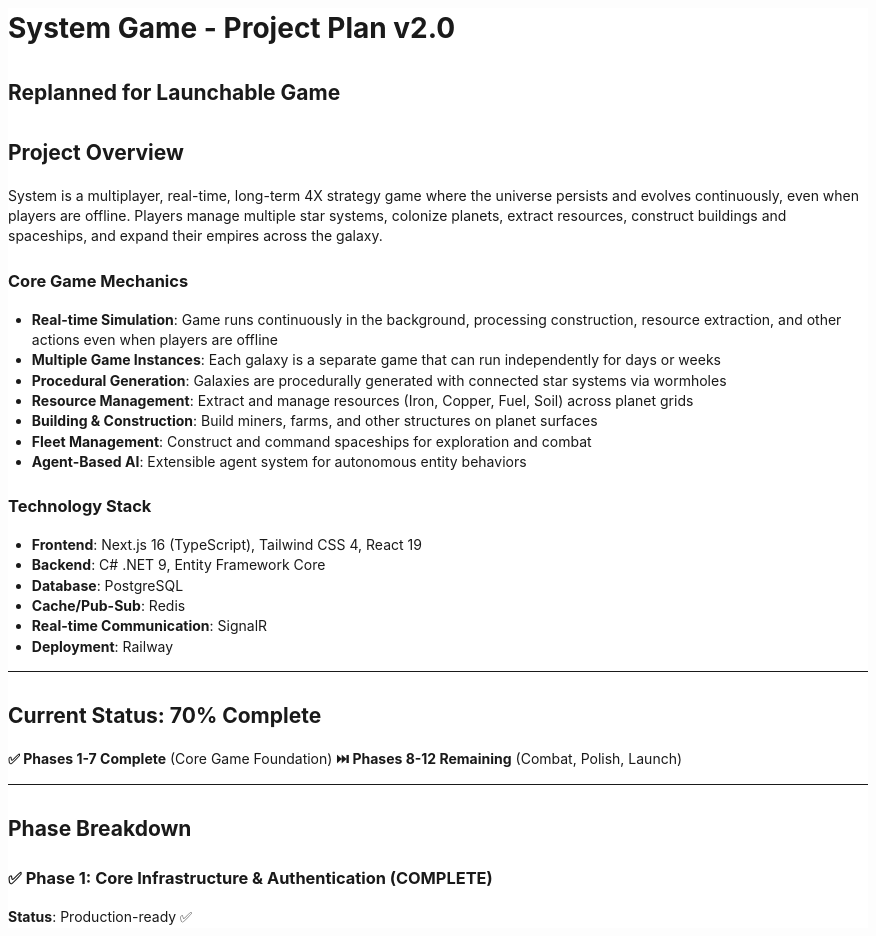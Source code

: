 # System Game - Project Plan v2.0
## Replanned for Launchable Game

## Project Overview

System is a multiplayer, real-time, long-term 4X strategy game where the universe persists and evolves continuously, even when players are offline. Players manage multiple star systems, colonize planets, extract resources, construct buildings and spaceships, and expand their empires across the galaxy.

### Core Game Mechanics

- **Real-time Simulation**: Game runs continuously in the background, processing construction, resource extraction, and other actions even when players are offline
- **Multiple Game Instances**: Each galaxy is a separate game that can run independently for days or weeks
- **Procedural Generation**: Galaxies are procedurally generated with connected star systems via wormholes
- **Resource Management**: Extract and manage resources (Iron, Copper, Fuel, Soil) across planet grids
- **Building & Construction**: Build miners, farms, and other structures on planet surfaces
- **Fleet Management**: Construct and command spaceships for exploration and combat
- **Agent-Based AI**: Extensible agent system for autonomous entity behaviors

### Technology Stack

- **Frontend**: Next.js 16 (TypeScript), Tailwind CSS 4, React 19
- **Backend**: C# .NET 9, Entity Framework Core
- **Database**: PostgreSQL
- **Cache/Pub-Sub**: Redis
- **Real-time Communication**: SignalR
- **Deployment**: Railway

---

## Current Status: 70% Complete

**✅ Phases 1-7 Complete** (Core Game Foundation)
**⏭️ Phases 8-12 Remaining** (Combat, Polish, Launch)

---

## Phase Breakdown

### ✅ Phase 1: Core Infrastructure & Authentication (COMPLETE)

**Status**: Production-ready ✅
